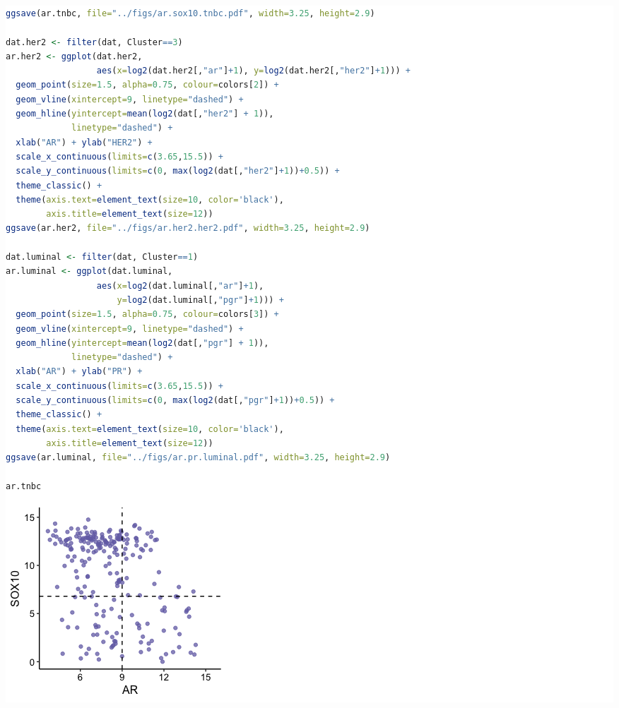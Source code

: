 ``` r
ggsave(ar.tnbc, file="../figs/ar.sox10.tnbc.pdf", width=3.25, height=2.9)

dat.her2 <- filter(dat, Cluster==3)
ar.her2 <- ggplot(dat.her2, 
                  aes(x=log2(dat.her2[,"ar"]+1), y=log2(dat.her2[,"her2"]+1))) +
  geom_point(size=1.5, alpha=0.75, colour=colors[2]) +
  geom_vline(xintercept=9, linetype="dashed") +
  geom_hline(yintercept=mean(log2(dat[,"her2"] + 1)),
             linetype="dashed") +
  xlab("AR") + ylab("HER2") +
  scale_x_continuous(limits=c(3.65,15.5)) +
  scale_y_continuous(limits=c(0, max(log2(dat[,"her2"]+1))+0.5)) +
  theme_classic() +
  theme(axis.text=element_text(size=10, color='black'),
        axis.title=element_text(size=12))
ggsave(ar.her2, file="../figs/ar.her2.her2.pdf", width=3.25, height=2.9)

dat.luminal <- filter(dat, Cluster==1)
ar.luminal <- ggplot(dat.luminal, 
                  aes(x=log2(dat.luminal[,"ar"]+1),
                      y=log2(dat.luminal[,"pgr"]+1))) +
  geom_point(size=1.5, alpha=0.75, colour=colors[3]) +
  geom_vline(xintercept=9, linetype="dashed") +
  geom_hline(yintercept=mean(log2(dat[,"pgr"] + 1)),
             linetype="dashed") +
  xlab("AR") + ylab("PR") +
  scale_x_continuous(limits=c(3.65,15.5)) +
  scale_y_continuous(limits=c(0, max(log2(dat[,"pgr"]+1))+0.5)) +
  theme_classic() +
  theme(axis.text=element_text(size=10, color='black'),
        axis.title=element_text(size=12))
ggsave(ar.luminal, file="../figs/ar.pr.luminal.pdf", width=3.25, height=2.9)

ar.tnbc
```

![](analysis_files/figure-gfm/unnamed-chunk-39-1.png)
